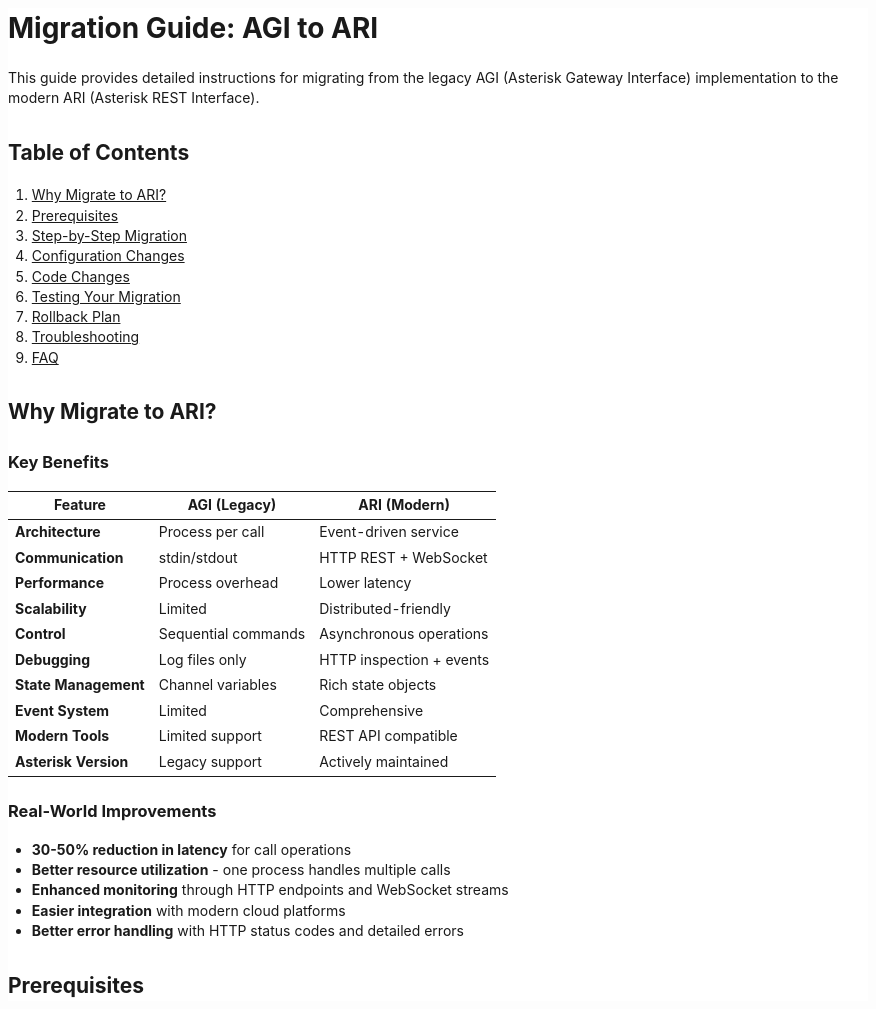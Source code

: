 # Migration Guide: AGI to ARI

This guide provides detailed instructions for migrating from the legacy AGI (Asterisk Gateway Interface) implementation to the modern ARI (Asterisk REST Interface).

## Table of Contents

1. [Why Migrate to ARI?](#why-migrate-to-ari)
2. [Prerequisites](#prerequisites)
3. [Step-by-Step Migration](#step-by-step-migration)
4. [Configuration Changes](#configuration-changes)
5. [Code Changes](#code-changes)
6. [Testing Your Migration](#testing-your-migration)
7. [Rollback Plan](#rollback-plan)
8. [Troubleshooting](#troubleshooting)
9. [FAQ](#faq)

## Why Migrate to ARI?

### Key Benefits

| Feature | AGI (Legacy) | ARI (Modern) |
|---------|-------------|--------------|
| **Architecture** | Process per call | Event-driven service |
| **Communication** | stdin/stdout | HTTP REST + WebSocket |
| **Performance** | Process overhead | Lower latency |
| **Scalability** | Limited | Distributed-friendly |
| **Control** | Sequential commands | Asynchronous operations |
| **Debugging** | Log files only | HTTP inspection + events |
| **State Management** | Channel variables | Rich state objects |
| **Event System** | Limited | Comprehensive |
| **Modern Tools** | Limited support | REST API compatible |
| **Asterisk Version** | Legacy support | Actively maintained |

### Real-World Improvements

- **30-50% reduction in latency** for call operations
- **Better resource utilization** - one process handles multiple calls
- **Enhanced monitoring** through HTTP endpoints and WebSocket streams
- **Easier integration** with modern cloud platforms
- **Better error handling** with HTTP status codes and detailed errors

## Prerequisites
